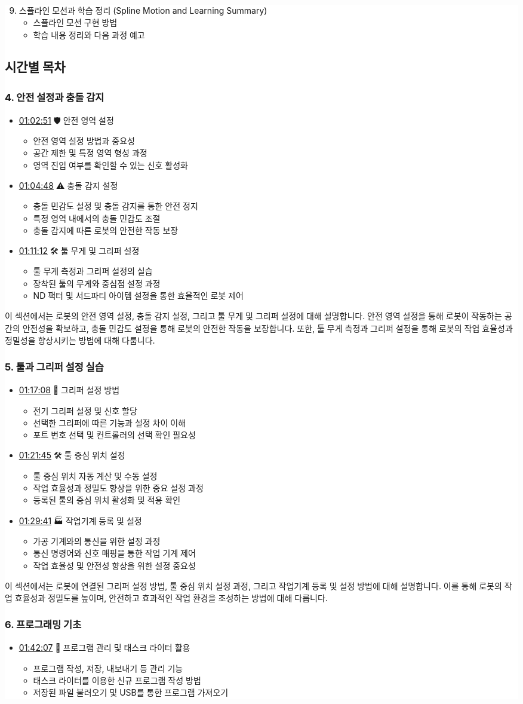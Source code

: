 9. 스플라인 모션과 학습 정리 (Spline Motion and Learning Summary)
   - 스플라인 모션 구현 방법
   - 학습 내용 정리와 다음 과정 예고

## 시간별 목차

### 4. 안전 설정과 충돌 감지

- [01:02:51](https://www.youtube.com/watch?v=bmOn1uwOsqM&t=3534s) 🛡️ 안전 영역 설정

  - 안전 영역 설정 방법과 중요성
  - 공간 제한 및 특정 영역 형성 과정
  - 영역 진입 여부를 확인할 수 있는 신호 활성화

- [01:04:48](https://www.youtube.com/watch?v=bmOn1uwOsqM&t=6288s) ⚠️ 충돌 감지 설정

  - 충돌 민감도 설정 및 충돌 감지를 통한 안전 정지
  - 특정 영역 내에서의 충돌 민감도 조절
  - 충돌 감지에 따른 로봇의 안전한 작동 보장

- [01:11:12](https://www.youtube.com/watch?v=bmOn1uwOsqM&t=6672s) 🛠️ 툴 무게 및 그리퍼 설정
  - 툴 무게 측정과 그리퍼 설정의 실습
  - 장착된 툴의 무게와 중심점 설정 과정
  - ND 팩터 및 서드파티 아이템 설정을 통한 효율적인 로봇 제어

이 섹션에서는 로봇의 안전 영역 설정, 충돌 감지 설정, 그리고 툴 무게 및 그리퍼 설정에 대해 설명합니다. 안전 영역 설정을 통해 로봇이 작동하는 공간의 안전성을 확보하고, 충돌 민감도 설정을 통해 로봇의 안전한 작동을 보장합니다. 또한, 툴 무게 측정과 그리퍼 설정을 통해 로봇의 작업 효율성과 정밀성을 향상시키는 방법에 대해 다룹니다.

### 5. 툴과 그리퍼 설정 실습

- [01:17:08](https://www.youtube.com/watch?v=bmOn1uwOsqM&t=4628s) 🤖 그리퍼 설정 방법

  - 전기 그리퍼 설정 및 신호 할당
  - 선택한 그리퍼에 따른 기능과 설정 차이 이해
  - 포트 번호 선택 및 컨트롤러의 선택 확인 필요성

- [01:21:45](https://www.youtube.com/watch?v=bmOn1uwOsqM&t=4905s) 🛠️ 툴 중심 위치 설정

  - 툴 중심 위치 자동 계산 및 수동 설정
  - 작업 효율성과 정밀도 향상을 위한 중요 설정 과정
  - 등록된 툴의 중심 위치 활성화 및 적용 확인

- [01:29:41](https://www.youtube.com/watch?v=bmOn1uwOsqM&t=5381s) 🏭 작업기계 등록 및 설정
  - 가공 기계와의 통신을 위한 설정 과정
  - 통신 명령어와 신호 매핑을 통한 작업 기계 제어
  - 작업 효율성 및 안전성 향상을 위한 설정 중요성

이 섹션에서는 로봇에 연결된 그리퍼 설정 방법, 툴 중심 위치 설정 과정, 그리고 작업기계 등록 및 설정 방법에 대해 설명합니다. 이를 통해 로봇의 작업 효율성과 정밀도를 높이며, 안전하고 효과적인 작업 환경을 조성하는 방법에 대해 다룹니다.

### 6. 프로그래밍 기초

- [01:42:07](https://www.youtube.com/watch?v=bmOn1uwOsqM&t=6127s) 🔄 프로그램 관리 및 태스크 라이터 활용

  - 프로그램 작성, 저장, 내보내기 등 관리 기능
  - 태스크 라이터를 이용한 신규 프로그램 작성 방법
  - 저장된 파일 불러오기 및 USB를 통한 프로그램 가져오기
